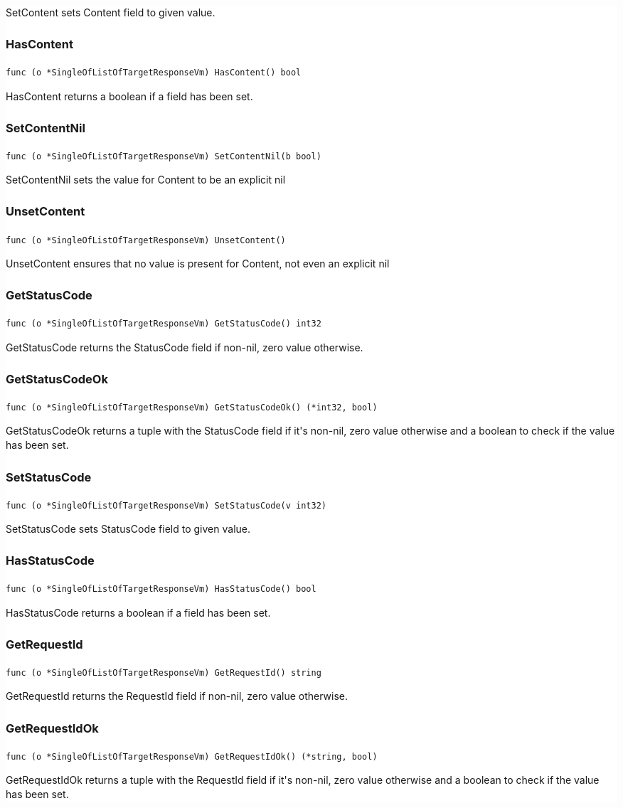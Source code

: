 SetContent sets Content field to given value.

### HasContent

`func (o *SingleOfListOfTargetResponseVm) HasContent() bool`

HasContent returns a boolean if a field has been set.

### SetContentNil

`func (o *SingleOfListOfTargetResponseVm) SetContentNil(b bool)`

 SetContentNil sets the value for Content to be an explicit nil

### UnsetContent
`func (o *SingleOfListOfTargetResponseVm) UnsetContent()`

UnsetContent ensures that no value is present for Content, not even an explicit nil
### GetStatusCode

`func (o *SingleOfListOfTargetResponseVm) GetStatusCode() int32`

GetStatusCode returns the StatusCode field if non-nil, zero value otherwise.

### GetStatusCodeOk

`func (o *SingleOfListOfTargetResponseVm) GetStatusCodeOk() (*int32, bool)`

GetStatusCodeOk returns a tuple with the StatusCode field if it's non-nil, zero value otherwise
and a boolean to check if the value has been set.

### SetStatusCode

`func (o *SingleOfListOfTargetResponseVm) SetStatusCode(v int32)`

SetStatusCode sets StatusCode field to given value.

### HasStatusCode

`func (o *SingleOfListOfTargetResponseVm) HasStatusCode() bool`

HasStatusCode returns a boolean if a field has been set.

### GetRequestId

`func (o *SingleOfListOfTargetResponseVm) GetRequestId() string`

GetRequestId returns the RequestId field if non-nil, zero value otherwise.

### GetRequestIdOk

`func (o *SingleOfListOfTargetResponseVm) GetRequestIdOk() (*string, bool)`

GetRequestIdOk returns a tuple with the RequestId field if it's non-nil, zero value otherwise
and a boolean to check if the value has been set.
